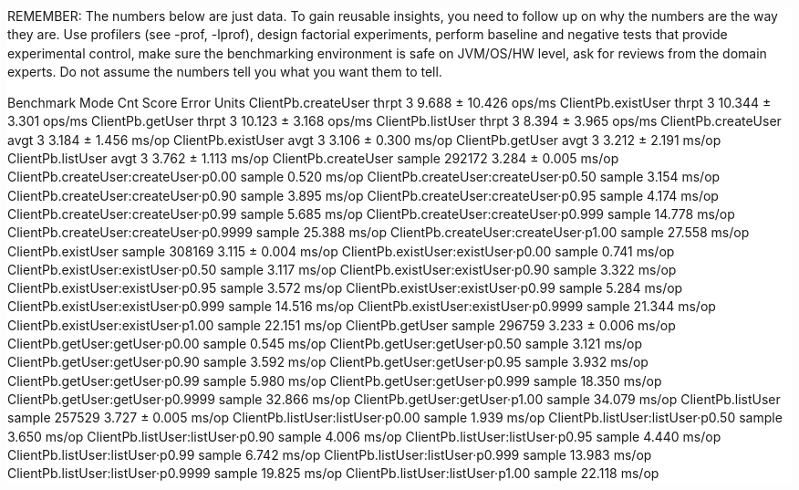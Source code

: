 REMEMBER: The numbers below are just data. To gain reusable insights, you need to follow up on
why the numbers are the way they are. Use profilers (see -prof, -lprof), design factorial
experiments, perform baseline and negative tests that provide experimental control, make sure
the benchmarking environment is safe on JVM/OS/HW level, ask for reviews from the domain experts.
Do not assume the numbers tell you what you want them to tell.

Benchmark                                 Mode     Cnt   Score    Error   Units
ClientPb.createUser                      thrpt       3   9.688 ± 10.426  ops/ms
ClientPb.existUser                       thrpt       3  10.344 ±  3.301  ops/ms
ClientPb.getUser                         thrpt       3  10.123 ±  3.168  ops/ms
ClientPb.listUser                        thrpt       3   8.394 ±  3.965  ops/ms
ClientPb.createUser                       avgt       3   3.184 ±  1.456   ms/op
ClientPb.existUser                        avgt       3   3.106 ±  0.300   ms/op
ClientPb.getUser                          avgt       3   3.212 ±  2.191   ms/op
ClientPb.listUser                         avgt       3   3.762 ±  1.113   ms/op
ClientPb.createUser                     sample  292172   3.284 ±  0.005   ms/op
ClientPb.createUser:createUser·p0.00    sample           0.520            ms/op
ClientPb.createUser:createUser·p0.50    sample           3.154            ms/op
ClientPb.createUser:createUser·p0.90    sample           3.895            ms/op
ClientPb.createUser:createUser·p0.95    sample           4.174            ms/op
ClientPb.createUser:createUser·p0.99    sample           5.685            ms/op
ClientPb.createUser:createUser·p0.999   sample          14.778            ms/op
ClientPb.createUser:createUser·p0.9999  sample          25.388            ms/op
ClientPb.createUser:createUser·p1.00    sample          27.558            ms/op
ClientPb.existUser                      sample  308169   3.115 ±  0.004   ms/op
ClientPb.existUser:existUser·p0.00      sample           0.741            ms/op
ClientPb.existUser:existUser·p0.50      sample           3.117            ms/op
ClientPb.existUser:existUser·p0.90      sample           3.322            ms/op
ClientPb.existUser:existUser·p0.95      sample           3.572            ms/op
ClientPb.existUser:existUser·p0.99      sample           5.284            ms/op
ClientPb.existUser:existUser·p0.999     sample          14.516            ms/op
ClientPb.existUser:existUser·p0.9999    sample          21.344            ms/op
ClientPb.existUser:existUser·p1.00      sample          22.151            ms/op
ClientPb.getUser                        sample  296759   3.233 ±  0.006   ms/op
ClientPb.getUser:getUser·p0.00          sample           0.545            ms/op
ClientPb.getUser:getUser·p0.50          sample           3.121            ms/op
ClientPb.getUser:getUser·p0.90          sample           3.592            ms/op
ClientPb.getUser:getUser·p0.95          sample           3.932            ms/op
ClientPb.getUser:getUser·p0.99          sample           5.980            ms/op
ClientPb.getUser:getUser·p0.999         sample          18.350            ms/op
ClientPb.getUser:getUser·p0.9999        sample          32.866            ms/op
ClientPb.getUser:getUser·p1.00          sample          34.079            ms/op
ClientPb.listUser                       sample  257529   3.727 ±  0.005   ms/op
ClientPb.listUser:listUser·p0.00        sample           1.939            ms/op
ClientPb.listUser:listUser·p0.50        sample           3.650            ms/op
ClientPb.listUser:listUser·p0.90        sample           4.006            ms/op
ClientPb.listUser:listUser·p0.95        sample           4.440            ms/op
ClientPb.listUser:listUser·p0.99        sample           6.742            ms/op
ClientPb.listUser:listUser·p0.999       sample          13.983            ms/op
ClientPb.listUser:listUser·p0.9999      sample          19.825            ms/op
ClientPb.listUser:listUser·p1.00        sample          22.118            ms/op

